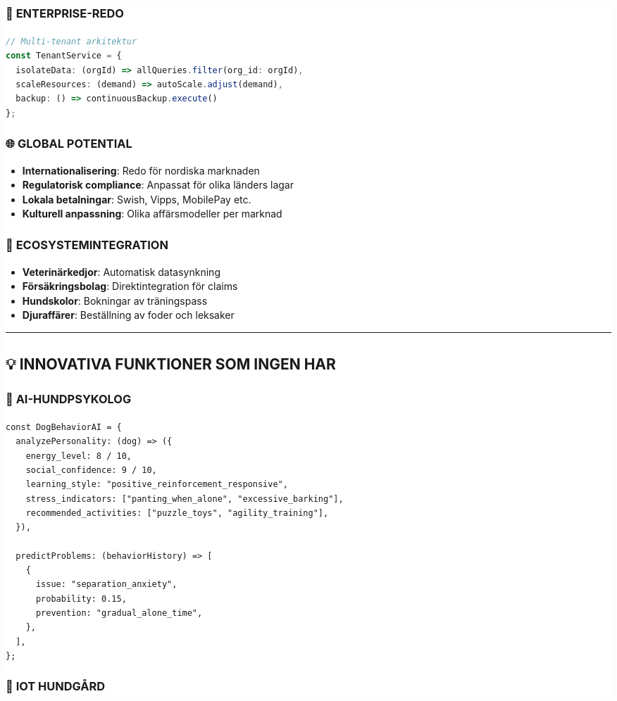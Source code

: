 ### 🏢 **ENTERPRISE-REDO**

```typescript
// Multi-tenant arkitektur
const TenantService = {
  isolateData: (orgId) => allQueries.filter(org_id: orgId),
  scaleResources: (demand) => autoScale.adjust(demand),
  backup: () => continuousBackup.execute()
};
```

### 🌐 **GLOBAL POTENTIAL**

- **Internationalisering**: Redo för nordiska marknaden
- **Regulatorisk compliance**: Anpassat för olika länders lagar
- **Lokala betalningar**: Swish, Vipps, MobilePay etc.
- **Kulturell anpassning**: Olika affärsmodeller per marknad

### 🔗 **ECOSYSTEMINTEGRATION**

- **Veterinärkedjor**: Automatisk datasynkning
- **Försäkringsbolag**: Direktintegration för claims
- **Hundskolor**: Bokningar av träningspass
- **Djuraffärer**: Beställning av foder och leksaker

---

## 💡 **INNOVATIVA FUNKTIONER SOM INGEN HAR**

### 🤖 **AI-HUNDPSYKOLOG**

```tsx
const DogBehaviorAI = {
  analyzePersonality: (dog) => ({
    energy_level: 8 / 10,
    social_confidence: 9 / 10,
    learning_style: "positive_reinforcement_responsive",
    stress_indicators: ["panting_when_alone", "excessive_barking"],
    recommended_activities: ["puzzle_toys", "agility_training"],
  }),

  predictProblems: (behaviorHistory) => [
    {
      issue: "separation_anxiety",
      probability: 0.15,
      prevention: "gradual_alone_time",
    },
  ],
};
```

### 📡 **IOT HUNDGÅRD**
